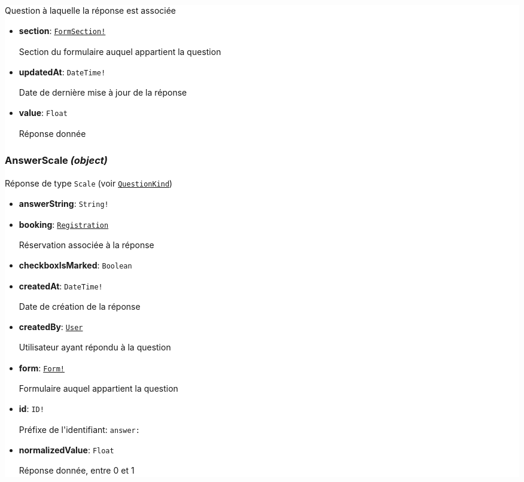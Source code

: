   Question à laquelle la réponse est associée
  
  
  
- **section**: [`FormSection!`](./forms.md#formsection-object)
  
  Section du formulaire auquel appartient la question
  
  
  
- **updatedAt**: `DateTime!`
  
  Date de dernière mise à jour de la réponse
  
  
  
- **value**: `Float`
  
  Réponse donnée
  
  
  

### AnswerScale *(object)*
Réponse de type `Scale` (voir [`QuestionKind`](#QuestionKind))

- **answerString**: `String!`
  
  
  
  
  
- **booking**: [`Registration`](./ticketing.md#registration-object)
  
  Réservation associée à la réponse
  
  
  
- **checkboxIsMarked**: `Boolean`
  
  
  
  
  
- **createdAt**: `DateTime!`
  
  Date de création de la réponse
  
  
  
- **createdBy**: [`User`](./users.md#user-object)
  
  Utilisateur ayant répondu à la question
  
  
  
- **form**: [`Form!`](./forms.md#form-object)
  
  Formulaire auquel appartient la question
  
  
  
- **id**: `ID!`
  
  Préfixe de l'identifiant: `answer:`
  
  
  
- **normalizedValue**: `Float`
  
  Réponse donnée, entre 0 et 1
  